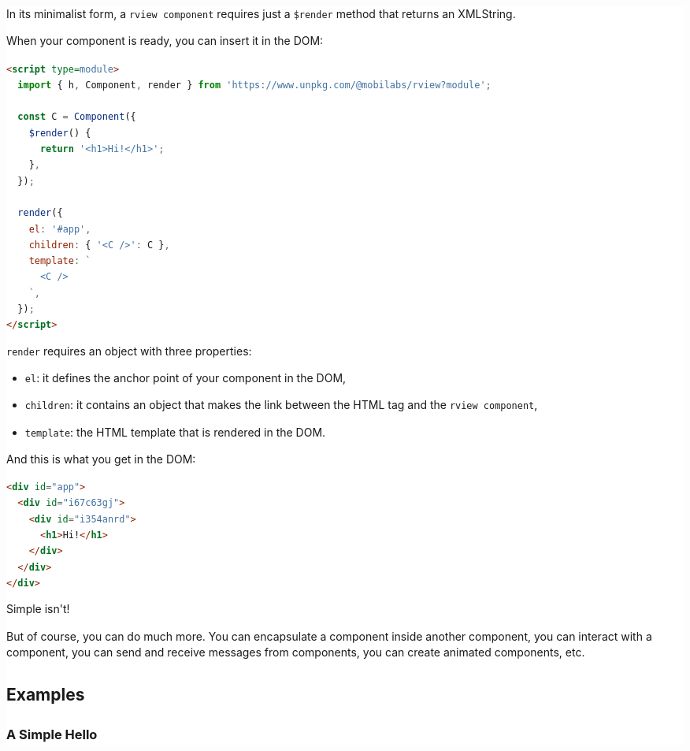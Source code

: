 In its minimalist form, a `rview component` requires just a `$render` method that returns an XMLString.

When your component is ready, you can insert it in the DOM:

```html
<script type=module>
  import { h, Component, render } from 'https://www.unpkg.com/@mobilabs/rview?module';

  const C = Component({
    $render() {
      return '<h1>Hi!</h1>';
    },
  });

  render({
    el: '#app',
    children: { '<C />': C },
    template: `
      <C />
    `,
  });
</script>
```

`render` requires an object with three properties:

  * `el`: it defines the anchor point of your component in the DOM,

  * `children`: it contains an object that makes the link between the HTML tag and the `rview component`,

  * `template`: the HTML template that is rendered in the DOM.

And this is what you get in the DOM:

```html
<div id="app">
  <div id="i67c63gj">
    <div id="i354anrd">
      <h1>Hi!</h1>
    </div>
  </div>
</div>
```

Simple isn't!

But of course, you can do much more. You can encapsulate a component inside another component, you can interact with a component, you can send and receive messages from components, you can create animated components, etc.


## Examples

### A Simple Hello
